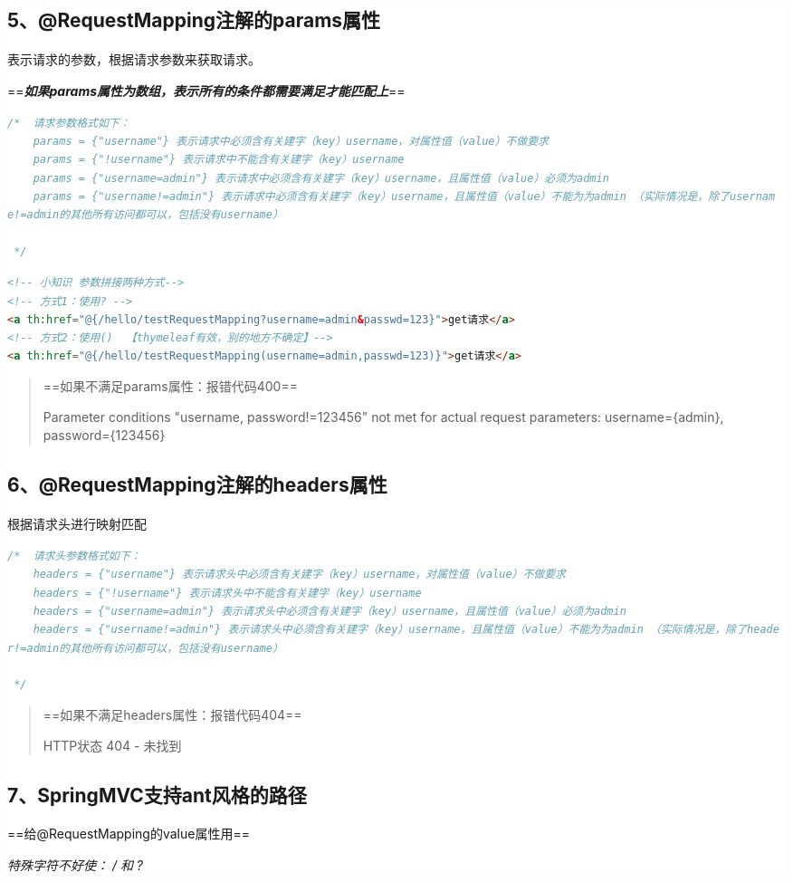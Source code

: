 ## 5、@RequestMapping注解的params属性

表示请求的参数，根据请求参数来获取请求。

==***如果params属性为数组，表示所有的条件都需要满足才能匹配上***==

```java
/*	请求参数格式如下：
    params = {"username"} 表示请求中必须含有关建字（key）username，对属性值（value）不做要求
    params = {"!username"} 表示请求中不能含有关建字（key）username
    params = {"username=admin"} 表示请求中必须含有关建字（key）username，且属性值（value）必须为admin
    params = {"username!=admin"} 表示请求中必须含有关建字（key）username，且属性值（value）不能为为admin （实际情况是，除了username!=admin的其他所有访问都可以，包括没有username）
   
 */
```

```html
<!-- 小知识 参数拼接两种方式-->
<!-- 方式1：使用? -->
<a th:href="@{/hello/testRequestMapping?username=admin&passwd=123}">get请求</a>
<!-- 方式2：使用()  【thymeleaf有效，别的地方不确定】-->
<a th:href="@{/hello/testRequestMapping(username=admin,passwd=123)}">get请求</a>
```

> ==如果不满足params属性：报错代码400==
>
> Parameter conditions "username, password!=123456" not met for actual request parameters: username={admin}, password={123456}

## 6、@RequestMapping注解的headers属性

根据请求头进行映射匹配

```java
/*	请求头参数格式如下：
    headers = {"username"} 表示请求头中必须含有关建字（key）username，对属性值（value）不做要求
    headers = {"!username"} 表示请求头中不能含有关建字（key）username
    headers = {"username=admin"} 表示请求头中必须含有关建字（key）username，且属性值（value）必须为admin
    headers = {"username!=admin"} 表示请求头中必须含有关建字（key）username，且属性值（value）不能为为admin （实际情况是，除了header!=admin的其他所有访问都可以，包括没有username）
   
 */
```

> ==如果不满足headers属性：报错代码404==
>
> HTTP状态 404 - 未找到

## 7、SpringMVC支持ant风格的路径

==给@RequestMapping的value属性用==

*特殊字符不好使： / 和 ?*

